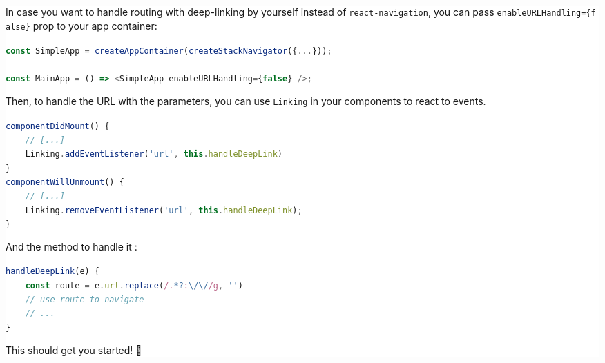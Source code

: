 In case you want to handle routing with deep-linking by yourself instead of `react-navigation`, you can pass `enableURLHandling={false}` prop to your app container:

```js
const SimpleApp = createAppContainer(createStackNavigator({...}));

const MainApp = () => <SimpleApp enableURLHandling={false} />;
```

Then, to handle the URL with the parameters, you can use `Linking` in your components to react to events.

```js
componentDidMount() {
    // [...]
    Linking.addEventListener('url', this.handleDeepLink)
}
componentWillUnmount() {
    // [...]
    Linking.removeEventListener('url', this.handleDeepLink);
}
```

And the method to handle it :

```js
handleDeepLink(e) {
    const route = e.url.replace(/.*?:\/\//g, '')
    // use route to navigate
    // ...
}
```

This should get you started! 🥳
